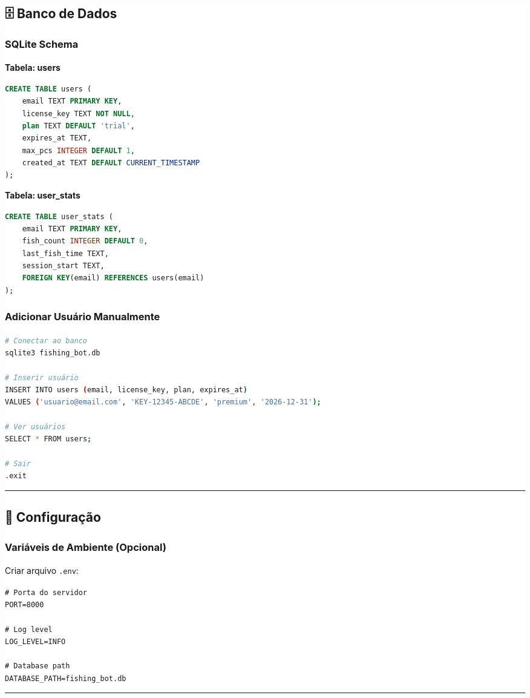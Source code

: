 
## 🗄️ Banco de Dados

### SQLite Schema

**Tabela: users**
```sql
CREATE TABLE users (
    email TEXT PRIMARY KEY,
    license_key TEXT NOT NULL,
    plan TEXT DEFAULT 'trial',
    expires_at TEXT,
    max_pcs INTEGER DEFAULT 1,
    created_at TEXT DEFAULT CURRENT_TIMESTAMP
);
```

**Tabela: user_stats**
```sql
CREATE TABLE user_stats (
    email TEXT PRIMARY KEY,
    fish_count INTEGER DEFAULT 0,
    last_fish_time TEXT,
    session_start TEXT,
    FOREIGN KEY(email) REFERENCES users(email)
);
```

### Adicionar Usuário Manualmente

```bash
# Conectar ao banco
sqlite3 fishing_bot.db

# Inserir usuário
INSERT INTO users (email, license_key, plan, expires_at)
VALUES ('usuario@email.com', 'KEY-12345-ABCDE', 'premium', '2026-12-31');

# Ver usuários
SELECT * FROM users;

# Sair
.exit
```

---

## 🔧 Configuração

### Variáveis de Ambiente (Opcional)

Criar arquivo `.env`:
```env
# Porta do servidor
PORT=8000

# Log level
LOG_LEVEL=INFO

# Database path
DATABASE_PATH=fishing_bot.db
```

---